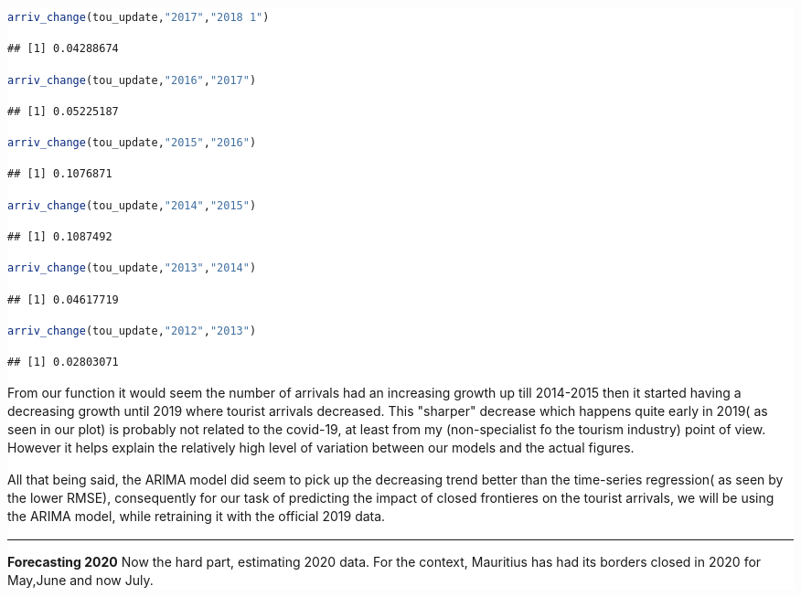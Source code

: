 ```r
arriv_change(tou_update,"2017","2018 1")
```

```
## [1] 0.04288674
```

```r
arriv_change(tou_update,"2016","2017")
```

```
## [1] 0.05225187
```

```r
arriv_change(tou_update,"2015","2016")
```

```
## [1] 0.1076871
```

```r
arriv_change(tou_update,"2014","2015")
```

```
## [1] 0.1087492
```

```r
arriv_change(tou_update,"2013","2014")
```

```
## [1] 0.04617719
```

```r
arriv_change(tou_update,"2012","2013")
```

```
## [1] 0.02803071
```

From our function it would seem the number of arrivals had an increasing growth up till 2014-2015 then it started having a decreasing growth until 2019 where tourist arrivals decreased. This "sharper" decrease which happens quite early in 2019( as seen in our plot) is probably not related to the covid-19, at least from my (non-specialist fo the tourism industry) point of view.
 However it helps explain the relatively high level of variation between our models and the actual figures.
 
All that being said, the ARIMA model did seem to pick up the decreasing trend better than the time-series regression( as seen by the lower RMSE), consequently for our task of predicting the impact of closed frontieres on the tourist arrivals, we will be using the ARIMA model, while retraining it with the official 2019 data.
**************************************************************************
**Forecasting 2020**
Now the hard part, estimating 2020 data. 
For the context, Mauritius has had its borders closed in 2020 for May,June and now July.

